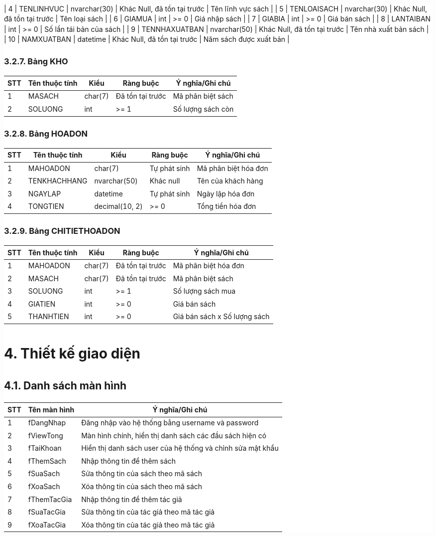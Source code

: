 | 4   | TENLINHVUC     | nvarchar(30)  | Khác Null, đã tồn tại trước | Tên lĩnh vực sách           |
| 5   | TENLOAISACH    | nvarchar(30)  | Khác Null, đã tồn tại trước | Tên loại sách               |
| 6   | GIAMUA         | int           | >= 0                        | Giá nhập sách               |
| 7   | GIABIA         | int           | >= 0                        | Giá bán sách                |
| 8   | LANTAIBAN      | int           | >= 0                        | Số lần tái bản của sách     |
| 9   | TENNHAXUATBAN  | nvarchar(50)  | Khác Null, đã tồn tại trước | Tên nhà xuất bản sách       |
| 10  | NAMXUATBAN     | datetime      | Khác Null, đã tồn tại trước | Năm sách được xuất bản      |
### 3.2.7. Bảng KHO
| STT | Tên thuộc tính | Kiểu          | Ràng buộc                   | Ý nghĩa/Ghi chú             |
|-----|----------------|---------------|-----------------------------|-----------------------------|
| 1   | MASACH         | char(7)       | Đã tồn tại trước            | Mã phân biệt sách           |
| 2   | SOLUONG        | int           | >= 1                        | Số lượng sách còn           |
### 3.2.8. Bảng HOADON
| STT | Tên thuộc tính | Kiểu          | Ràng buộc                   | Ý nghĩa/Ghi chú             |
|-----|----------------|---------------|-----------------------------|-----------------------------|
| 1   | MAHOADON       | char(7)       | Tự phát sinh                | Mã phân biệt hóa đơn        |
| 2   | TENKHACHHANG   | nvarchar(50)  | Khác null                   | Tên của khách hàng          |
| 3   | NGAYLAP        | datetime      | Tự phát sinh                | Ngày lập hóa đơn            |
| 4   | TONGTIEN       | decimal(10, 2)| >= 0                        | Tổng tiền hóa đơn           |
### 3.2.9. Bảng CHITIETHOADON
| STT | Tên thuộc tính | Kiểu          | Ràng buộc                   | Ý nghĩa/Ghi chú             |
|-----|----------------|---------------|-----------------------------|-----------------------------|
| 1   | MAHOADON       | char(7)       | Đã tồn tại trước            | Mã phân biệt hóa đơn        |
| 2   | MASACH         | char(7)       | Đã tồn tại trước            | Mã phân biệt sách           |
| 3   | SOLUONG        | int           | >= 1                        | Số lượng sách mua           |
| 4   | GIATIEN        | int           | >= 0                        | Giá bán sách                |
| 5   | THANHTIEN      | int           | >= 0                        | Giá bán sách x Số lượng sách|
# 4. Thiết kế giao diện
## 4.1. Danh sách màn hình
| STT | Tên màn hình | Ý nghĩa/Ghi chú                                                                          |
|-----|--------------|------------------------------------------------------------------------------------------|
| 1   | fDangNhap    | Đăng nhập vào hệ thống bằng username và password                                         |
| 2   | fViewTong    | Màn hình chính, hiển thị danh sách các đầu sách hiện có                                  |
| 3   | fTaiKhoan    | Hiển thị danh sách user của hệ thống và chỉnh sửa mật khẩu                               |
| 4   | fThemSach    | Nhập thông tin để thêm sách                                                              |
| 5   | fSuaSach     | Sửa thông tin của sách theo mã sách                                                      |
| 6   | fXoaSach     | Xóa thông tin của sách theo mã sách                                                      |
| 7   | fThemTacGia  | Nhập thông tin để thêm tác giả                                                           |
| 8   | fSuaTacGia   | Sửa thông tin của tác giả theo mã tác giả                                                |
| 9   | fXoaTacGia   | Xóa thông tin của tác giả theo mã tác giả                                                |